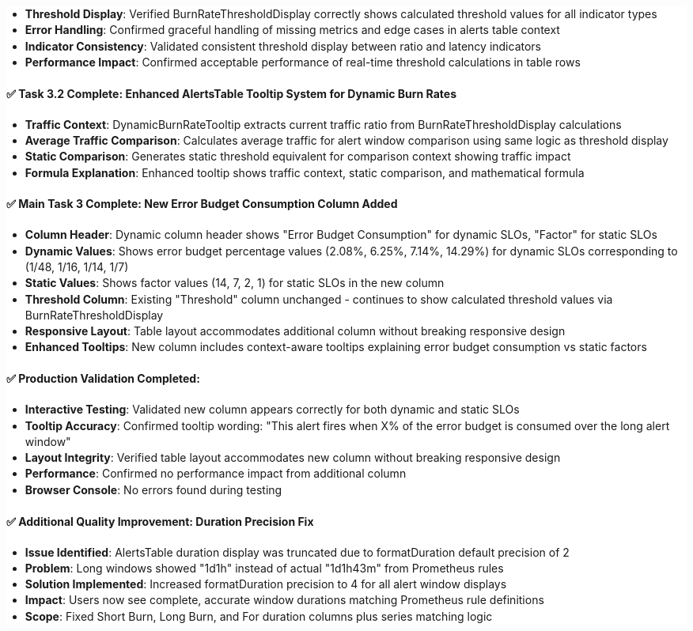 - **Threshold Display**: Verified BurnRateThresholdDisplay correctly shows calculated threshold values for all indicator types
- **Error Handling**: Confirmed graceful handling of missing metrics and edge cases in alerts table context
- **Indicator Consistency**: Validated consistent threshold display between ratio and latency indicators
- **Performance Impact**: Confirmed acceptable performance of real-time threshold calculations in table rows

#### **✅ Task 3.2 Complete**: Enhanced AlertsTable Tooltip System for Dynamic Burn Rates

- **Traffic Context**: DynamicBurnRateTooltip extracts current traffic ratio from BurnRateThresholdDisplay calculations
- **Average Traffic Comparison**: Calculates average traffic for alert window comparison using same logic as threshold display
- **Static Comparison**: Generates static threshold equivalent for comparison context showing traffic impact
- **Formula Explanation**: Enhanced tooltip shows traffic context, static comparison, and mathematical formula

#### **✅ Main Task 3 Complete**: New Error Budget Consumption Column Added

- **Column Header**: Dynamic column header shows "Error Budget Consumption" for dynamic SLOs, "Factor" for static SLOs
- **Dynamic Values**: Shows error budget percentage values (2.08%, 6.25%, 7.14%, 14.29%) for dynamic SLOs corresponding to (1/48, 1/16, 1/14, 1/7)
- **Static Values**: Shows factor values (14, 7, 2, 1) for static SLOs in the new column
- **Threshold Column**: Existing "Threshold" column unchanged - continues to show calculated threshold values via BurnRateThresholdDisplay
- **Responsive Layout**: Table layout accommodates additional column without breaking responsive design
- **Enhanced Tooltips**: New column includes context-aware tooltips explaining error budget consumption vs static factors

#### **✅ Production Validation Completed**:

- **Interactive Testing**: Validated new column appears correctly for both dynamic and static SLOs
- **Tooltip Accuracy**: Confirmed tooltip wording: "This alert fires when X% of the error budget is consumed over the long alert window"
- **Layout Integrity**: Verified table layout accommodates new column without breaking responsive design
- **Performance**: Confirmed no performance impact from additional column
- **Browser Console**: No errors found during testing

#### **✅ Additional Quality Improvement**: Duration Precision Fix

- **Issue Identified**: AlertsTable duration display was truncated due to formatDuration default precision of 2
- **Problem**: Long windows showed "1d1h" instead of actual "1d1h43m" from Prometheus rules
- **Solution Implemented**: Increased formatDuration precision to 4 for all alert window displays
- **Impact**: Users now see complete, accurate window durations matching Prometheus rule definitions
- **Scope**: Fixed Short Burn, Long Burn, and For duration columns plus series matching logic
